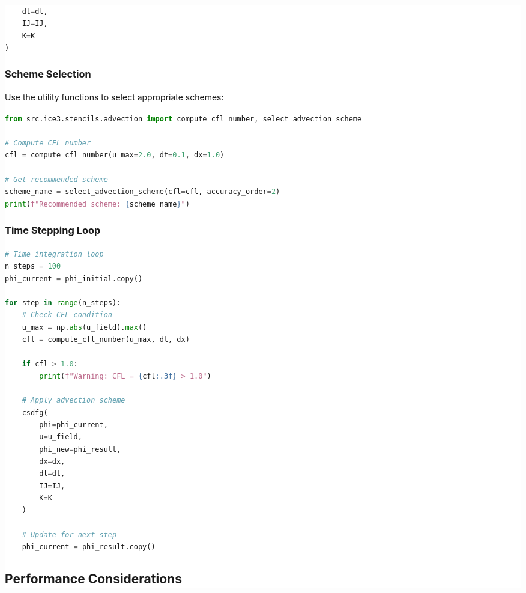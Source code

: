 ```python
    dt=dt,
    IJ=IJ,
    K=K
)
```

### Scheme Selection

Use the utility functions to select appropriate schemes:

```python
from src.ice3.stencils.advection import compute_cfl_number, select_advection_scheme

# Compute CFL number
cfl = compute_cfl_number(u_max=2.0, dt=0.1, dx=1.0)

# Get recommended scheme
scheme_name = select_advection_scheme(cfl=cfl, accuracy_order=2)
print(f"Recommended scheme: {scheme_name}")
```

### Time Stepping Loop

```python
# Time integration loop
n_steps = 100
phi_current = phi_initial.copy()

for step in range(n_steps):
    # Check CFL condition
    u_max = np.abs(u_field).max()
    cfl = compute_cfl_number(u_max, dt, dx)
    
    if cfl > 1.0:
        print(f"Warning: CFL = {cfl:.3f} > 1.0")
    
    # Apply advection scheme
    csdfg(
        phi=phi_current,
        u=u_field,
        phi_new=phi_result,
        dx=dx,
        dt=dt,
        IJ=IJ,
        K=K
    )
    
    # Update for next step
    phi_current = phi_result.copy()
```

## Performance Considerations
